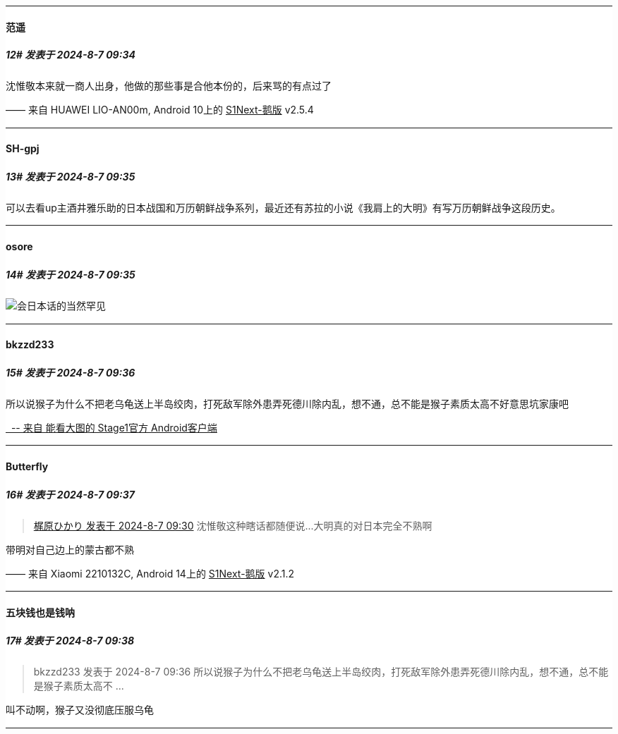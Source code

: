 *****

####  范遥  
##### 12#       发表于 2024-8-7 09:34

沈惟敬本来就一商人出身，他做的那些事是合他本份的，后来骂的有点过了

—— 来自 HUAWEI LIO-AN00m, Android 10上的 [S1Next-鹅版](https://github.com/ykrank/S1-Next/releases) v2.5.4

*****

####  SH-gpj  
##### 13#       发表于 2024-8-7 09:35

可以去看up主酒井雅乐助的日本战国和万历朝鲜战争系列，最近还有苏拉的小说《我肩上的大明》有写万历朝鲜战争这段历史。

*****

####  osore  
##### 14#       发表于 2024-8-7 09:35

<img src="https://static.saraba1st.com/image/smiley/face2017/048.png" referrerpolicy="no-referrer">会日本话的当然罕见

*****

####  bkzzd233  
##### 15#       发表于 2024-8-7 09:36

所以说猴子为什么不把老乌龟送上半岛绞肉，打死敌军除外患弄死德川除内乱，想不通，总不能是猴子素质太高不好意思坑家康吧

[  -- 来自 能看大图的 Stage1官方 Android客户端](https://www.coolapk.com/apk/140634)

*****

####  Bυtterfly  
##### 16#       发表于 2024-8-7 09:37

<blockquote><a href="httphttps://bbs.saraba1st.com/2b/forum.php?mod=redirect&amp;goto=findpost&amp;pid=65820351&amp;ptid=2194204" target="_blank">梶原ひかり 发表于 2024-8-7 09:30</a>
沈惟敬这种瞎话都随便说...大明真的对日本完全不熟啊</blockquote>
带明对自己边上的蒙古都不熟

—— 来自 Xiaomi 2210132C, Android 14上的 [S1Next-鹅版](https://github.com/ykrank/S1-Next/releases) v2.1.2

*****

####  五块钱也是钱呐  
##### 17#       发表于 2024-8-7 09:38

<blockquote>bkzzd233 发表于 2024-8-7 09:36
所以说猴子为什么不把老乌龟送上半岛绞肉，打死敌军除外患弄死德川除内乱，想不通，总不能是猴子素质太高不 ...</blockquote>
叫不动啊，猴子又没彻底压服乌龟

*****
